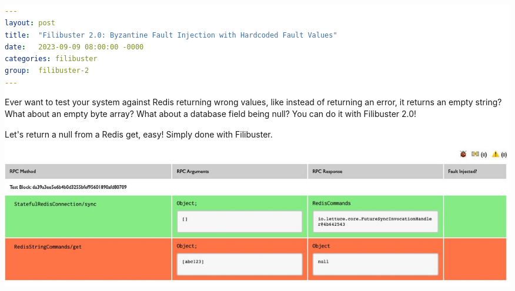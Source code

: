 ```yaml
---
layout: post
title:  "Filibuster 2.0: Byzantine Fault Injection with Hardcoded Fault Values"
date:   2023-09-09 08:00:00 -0000
categories: filibuster
group:  filibuster-2
---
```


Ever want to test your system against Redis returning wrong values, like instead of returning an error, it returns an empty string? What about an empty byte array? What about a database field being null? You can do it with Filibuster 2.0!

Let's return a null from a Redis get, easy! Simply done with Filibuster.

<img src="/img/1691310592563.jpeg" style="width: 100%">